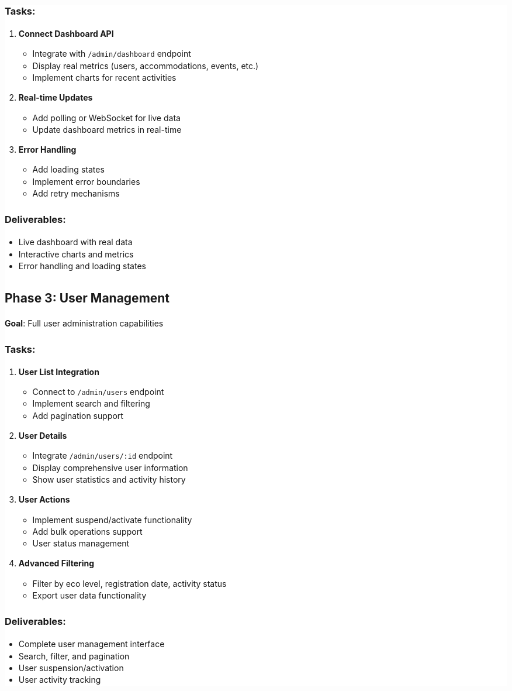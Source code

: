 ### Tasks:

1. **Connect Dashboard API**

   - Integrate with `/admin/dashboard` endpoint
   - Display real metrics (users, accommodations, events, etc.)
   - Implement charts for recent activities

2. **Real-time Updates**

   - Add polling or WebSocket for live data
   - Update dashboard metrics in real-time

3. **Error Handling**
   - Add loading states
   - Implement error boundaries
   - Add retry mechanisms

### Deliverables:

- Live dashboard with real data
- Interactive charts and metrics
- Error handling and loading states

## Phase 3: User Management

**Goal**: Full user administration capabilities

### Tasks:

1. **User List Integration**

   - Connect to `/admin/users` endpoint
   - Implement search and filtering
   - Add pagination support

2. **User Details**

   - Integrate `/admin/users/:id` endpoint
   - Display comprehensive user information
   - Show user statistics and activity history

3. **User Actions**

   - Implement suspend/activate functionality
   - Add bulk operations support
   - User status management

4. **Advanced Filtering**
   - Filter by eco level, registration date, activity status
   - Export user data functionality

### Deliverables:

- Complete user management interface
- Search, filter, and pagination
- User suspension/activation
- User activity tracking
